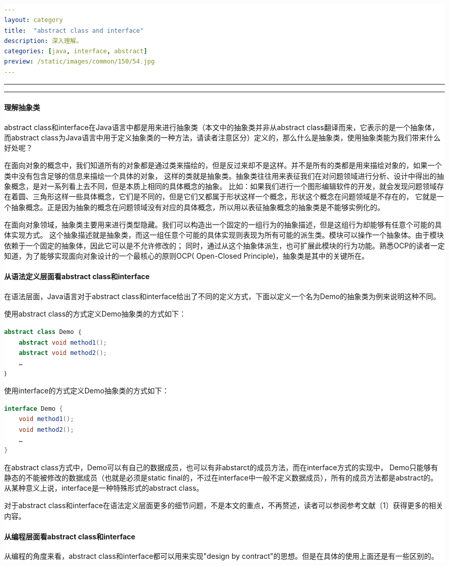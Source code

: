 ```yaml
---
layout: category
title:  "abstract class and interface"
description: 深入理解。
categories: [java, interface, abstract]
preview: /static/images/common/150/54.jpg
---
```


----
----


#### **理解抽象类**
abstract class和interface在Java语言中都是用来进行抽象类（本文中的抽象类并非从abstract class翻译而来，它表示的是一个抽象体，
而abstract class为Java语言中用于定义抽象类的一种方法，请读者注意区分）定义的，那么什么是抽象类，使用抽象类能为我们带来什么好处呢？

在面向对象的概念中，我们知道所有的对象都是通过类来描绘的，但是反过来却不是这样。并不是所有的类都是用来描绘对象的，如果一个类中没有包含足够的信息来描绘一个具体的对象，
这样的类就是抽象类。抽象类往往用来表征我们在对问题领域进行分析、设计中得出的抽象概念，是对一系列看上去不同，但是本质上相同的具体概念的抽象。
比如：如果我们进行一个图形编辑软件的开发，就会发现问题领域存在着圆、三角形这样一些具体概念，它们是不同的，但是它们又都属于形状这样一个概念，形状这个概念在问题领域是不存在的，
它就是一个抽象概念。正是因为抽象的概念在问题领域没有对应的具体概念，所以用以表征抽象概念的抽象类是不能够实例化的。

在面向对象领域，抽象类主要用来进行类型隐藏。我们可以构造出一个固定的一组行为的抽象描述，但是这组行为却能够有任意个可能的具体实现方式。
这个抽象描述就是抽象类，而这一组任意个可能的具体实现则表现为所有可能的派生类。模块可以操作一个抽象体。由于模块依赖于一个固定的抽象体，因此它可以是不允许修改的；
同时，通过从这个抽象体派生，也可扩展此模块的行为功能。熟悉OCP的读者一定知道，为了能够实现面向对象设计的一个最核心的原则OCP( Open-Closed Principle)，抽象类是其中的关键所在。

#### **从语法定义层面看abstract class和interface**
在语法层面，Java语言对于abstract class和interface给出了不同的定义方式，下面以定义一个名为Demo的抽象类为例来说明这种不同。

使用abstract class的方式定义Demo抽象类的方式如下：
````java
abstract class Demo ｛
    abstract void method1();
    abstract void method2();
    …
｝
````
使用interface的方式定义Demo抽象类的方式如下：
````java
interface Demo {
    void method1();
    void method2();
    …
}
````
在abstract class方式中，Demo可以有自己的数据成员，也可以有非abstarct的成员方法，而在interface方式的实现中，
Demo只能够有静态的不能被修改的数据成员（也就是必须是static final的，不过在interface中一般不定义数据成员），所有的成员方法都是abstract的。
从某种意义上说，interface是一种特殊形式的abstract class。

对于abstract class和interface在语法定义层面更多的细节问题，不是本文的重点，不再赘述，读者可以参阅参考文献〔1〕获得更多的相关内容。

#### **从编程层面看abstract class和interface**
从编程的角度来看，abstract class和interface都可以用来实现"design by contract"的思想。但是在具体的使用上面还是有一些区别的。
